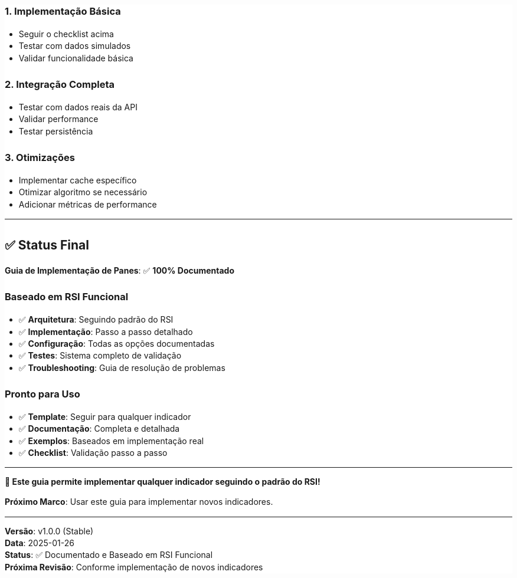 ### **1. Implementação Básica**
- Seguir o checklist acima
- Testar com dados simulados
- Validar funcionalidade básica

### **2. Integração Completa**
- Testar com dados reais da API
- Validar performance
- Testar persistência

### **3. Otimizações**
- Implementar cache específico
- Otimizar algoritmo se necessário
- Adicionar métricas de performance

---

## ✅ **Status Final**

**Guia de Implementação de Panes**: ✅ **100% Documentado**

### **Baseado em RSI Funcional**
- ✅ **Arquitetura**: Seguindo padrão do RSI
- ✅ **Implementação**: Passo a passo detalhado
- ✅ **Configuração**: Todas as opções documentadas
- ✅ **Testes**: Sistema completo de validação
- ✅ **Troubleshooting**: Guia de resolução de problemas

### **Pronto para Uso**
- ✅ **Template**: Seguir para qualquer indicador
- ✅ **Documentação**: Completa e detalhada
- ✅ **Exemplos**: Baseados em implementação real
- ✅ **Checklist**: Validação passo a passo

---

**🎉 Este guia permite implementar qualquer indicador seguindo o padrão do RSI!**

**Próximo Marco**: Usar este guia para implementar novos indicadores.

---

**Versão**: v1.0.0 (Stable)  
**Data**: 2025-01-26  
**Status**: ✅ Documentado e Baseado em RSI Funcional  
**Próxima Revisão**: Conforme implementação de novos indicadores
